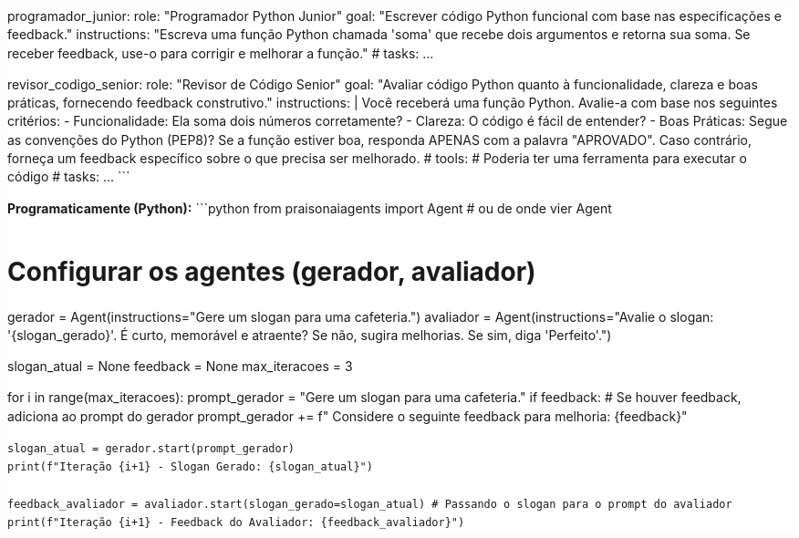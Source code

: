   programador_junior:
    role: "Programador Python Junior"
    goal: "Escrever código Python funcional com base nas especificações e feedback."
    instructions: "Escreva uma função Python chamada 'soma' que recebe dois argumentos e retorna sua soma. Se receber feedback, use-o para corrigir e melhorar a função."
    # tasks: ...

  revisor_codigo_senior:
    role: "Revisor de Código Senior"
    goal: "Avaliar código Python quanto à funcionalidade, clareza e boas práticas, fornecendo feedback construtivo."
    instructions: |
      Você receberá uma função Python. Avalie-a com base nos seguintes critérios:
      - Funcionalidade: Ela soma dois números corretamente?
      - Clareza: O código é fácil de entender?
      - Boas Práticas: Segue as convenções do Python (PEP8)?
      Se a função estiver boa, responda APENAS com a palavra "APROVADO".
      Caso contrário, forneça um feedback específico sobre o que precisa ser melhorado.
    # tools: # Poderia ter uma ferramenta para executar o código
    # tasks: ...
\`\`\`

**Programaticamente (Python):**
\`\`\`python
from praisonaiagents import Agent # ou de onde vier Agent

# Configurar os agentes (gerador, avaliador)
gerador = Agent(instructions="Gere um slogan para uma cafeteria.")
avaliador = Agent(instructions="Avalie o slogan: '{slogan_gerado}'. É curto, memorável e atraente? Se não, sugira melhorias. Se sim, diga 'Perfeito'.")

slogan_atual = None
feedback = None
max_iteracoes = 3

for i in range(max_iteracoes):
    prompt_gerador = "Gere um slogan para uma cafeteria."
    if feedback: # Se houver feedback, adiciona ao prompt do gerador
        prompt_gerador += f" Considere o seguinte feedback para melhoria: {feedback}"

    slogan_atual = gerador.start(prompt_gerador)
    print(f"Iteração {i+1} - Slogan Gerado: {slogan_atual}")

    feedback_avaliador = avaliador.start(slogan_gerado=slogan_atual) # Passando o slogan para o prompt do avaliador
    print(f"Iteração {i+1} - Feedback do Avaliador: {feedback_avaliador}")
